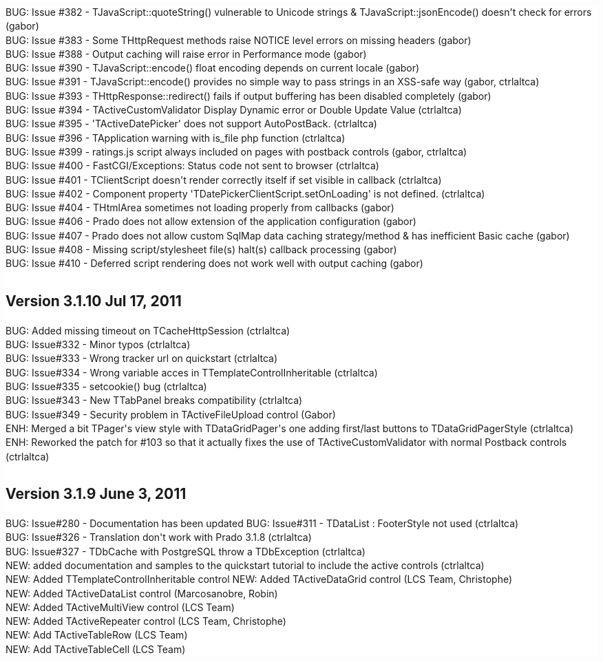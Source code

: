 BUG: Issue #382	- TJavaScript::quoteString() vulnerable to Unicode strings & TJavaScript::jsonEncode() doesn't check for errors (gabor)  
BUG: Issue #383 - Some THttpRequest methods raise NOTICE level errors on missing headers (gabor)  
BUG: Issue #388 - Output caching will raise error in Performance mode (gabor)  
BUG: Issue #390 - TJavaScript::encode() float encoding depends on current locale (gabor)  
BUG: Issue #391 - TJavaScript::encode() provides no simple way to pass strings in an XSS-safe way (gabor, ctrlaltca)  
BUG: Issue #393 - THttpResponse::redirect() fails if output buffering has been disabled completely (gabor)  
BUG: Issue #394 - TActiveCustomValidator Display Dynamic error or Double Update Value (ctrlaltca)  
BUG: Issue #395 - 'TActiveDatePicker' does not support AutoPostBack. (ctrlaltca)  
BUG: Issue #396 - TApplication warning with is_file php function (ctrlaltca)  
BUG: Issue #399 - ratings.js script always included on pages with postback controls (gabor, ctrlaltca)  
BUG: Issue #400 - FastCGI/Exceptions: Status code not sent to browser (ctrlaltca)  
BUG: Issue #401 - TClientScript doesn't render correctly itself if set visible in callback (ctrlaltca)  
BUG: Issue #402 - Component property 'TDatePickerClientScript.setOnLoading' is not defined. (ctrlaltca)  
BUG: Issue #404 - THtmlArea sometimes not loading properly from callbacks (gabor)  
BUG: Issue #406 - Prado does not allow extension of the application configuration (gabor)  
BUG: Issue #407 - Prado does not allow custom SqlMap data caching strategy/method & has inefficient Basic cache (gabor)  
BUG: Issue #408 - Missing script/stylesheet file(s) halt(s) callback processing (gabor)  
BUG: Issue #410 - Deferred script rendering does not work well with output caching (gabor)  

## Version 3.1.10 Jul 17, 2011
BUG: Added missing timeout on TCacheHttpSession (ctrlaltca)  
BUG: Issue#332 - Minor typos (ctrlaltca)  
BUG: Issue#333 - Wrong tracker url on quickstart (ctrlaltca)  
BUG: Issue#334 - Wrong variable acces in TTemplateControlInheritable (ctrlaltca)  
BUG: Issue#335 - setcookie() bug (ctrlaltca)  
BUG: Issue#343 - New TTabPanel breaks compatibility (ctrlaltca)  
BUG: Issue#349 - Security problem in TActiveFileUpload control (Gabor)  
ENH: Merged a bit TPager's view style with TDataGridPager's one adding first/last buttons to TDataGridPagerStyle (ctrlaltca)  
ENH: Reworked the patch for #103 so that it actually fixes the use of TActiveCustomValidator with normal Postback controls (ctrlaltca)  

## Version 3.1.9 June 3, 2011
BUG: Issue#280 - Documentation has been updated
BUG: Issue#311 - TDataList : FooterStyle not used (ctrlaltca)  
BUG: Issue#326 - Translation don't work with Prado 3.1.8 (ctrlaltca)  
BUG: Issue#327 - TDbCache with PostgreSQL throw a TDbException (ctrlaltca)  
NEW: added documentation and samples to the quickstart tutorial to include the active controls (ctrlaltca)  
NEW: Added TTemplateControlInheritable control
NEW: Added TActiveDataGrid control (LCS Team, Christophe)  
NEW: Added TActiveDataList control (Marcosanobre, Robin)  
NEW: Added TActiveMultiView control (LCS Team)  
NEW: Added TActiveRepeater control (LCS Team, Christophe)  
NEW: Add TActiveTableRow (LCS Team)  
NEW: Add TActiveTableCell (LCS Team)  
